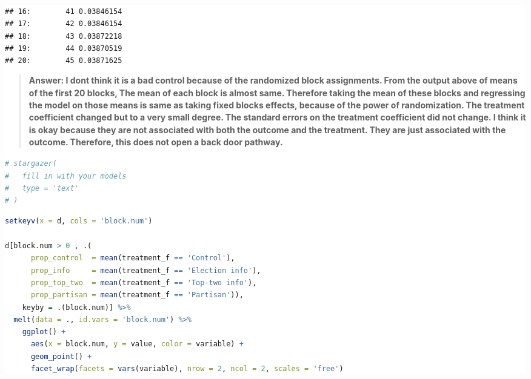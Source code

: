     ## 16:        41 0.03846154
    ## 17:        42 0.03846154
    ## 18:        43 0.03872218
    ## 19:        44 0.03870519
    ## 20:        45 0.03871625

> **Answer: I dont think it is a bad control because of the randomized
> block assignments. From the output above of means of the first 20
> blocks, The mean of each block is almost same. Therefore taking the
> mean of these blocks and regressing the model on those means is same
> as taking fixed blocks effects, because of the power of randomization.
> The treatment coefficient changed but to a very small degree. The
> standard errors on the treatment coefficient did not change. I think
> it is okay because they are not associated with both the outcome and
> the treatment. They are just associated with the outcome. Therefore,
> this does not open a back door pathway.**

``` r
# stargazer(
#   fill in with your models
#   type = 'text'
# )
```

``` r
setkeyv(x = d, cols = 'block.num')

d[block.num > 0 , .(
      prop_control  = mean(treatment_f == 'Control'), 
      prop_info     = mean(treatment_f == 'Election info'), 
      prop_top_two  = mean(treatment_f == 'Top-two info'), 
      prop_partisan = mean(treatment_f == 'Partisan')), 
    keyby = .(block.num)] %>% 
  melt(data = ., id.vars = 'block.num') %>% 
    ggplot() + 
      aes(x = block.num, y = value, color = variable) + 
      geom_point() + 
      facet_wrap(facets = vars(variable), nrow = 2, ncol = 2, scales = 'free')
```
